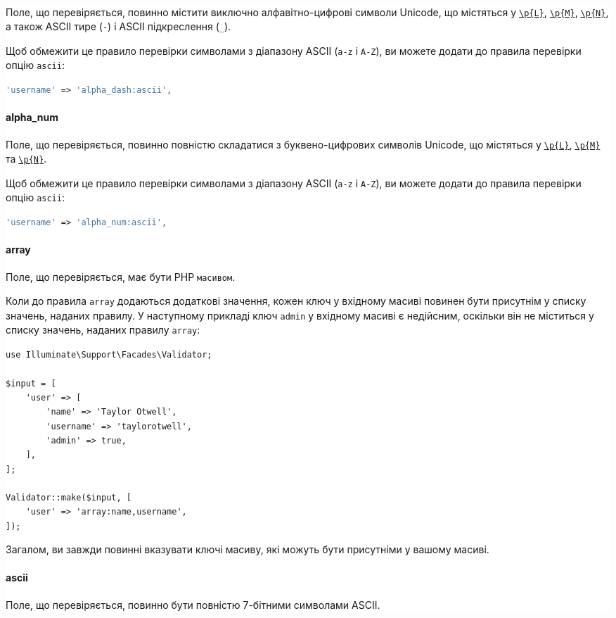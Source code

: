 Поле, що перевіряється, повинно містити виключно алфавітно-цифрові символи Unicode, що містяться у [`\p{L}`](https://util.unicode.org/UnicodeJsps/list-unicodeset.jsp?a=%5B%3AL%3A%5D&g=&i=), [`\p{M}`](https://util.unicode.org/UnicodeJsps/list-unicodeset.jsp?a=%5B%3AM%3A%5D&g=&i=), [`\p{N}`](https://util.unicode.org/UnicodeJsps/list-unicodeset.jsp?a=%5B%3AN%3A%5D&g=&i=), а також ASCII тире (`-`) і ASCII підкреслення (`_`).

Щоб обмежити це правило перевірки символами з діапазону ASCII (`a-z` і `A-Z`), ви можете додати до правила перевірки опцію `ascii`:

```php
'username' => 'alpha_dash:ascii',
```

<a name="rule-alpha-num"></a>
#### alpha_num

Поле, що перевіряється, повинно повністю складатися з буквено-цифрових символів Unicode, що містяться у [`\p{L}`](https://util.unicode.org/UnicodeJsps/list-unicodeset.jsp?a=%5B%3AL%3A%5D&g=&i=), [`\p{M}`](https://util.unicode.org/UnicodeJsps/list-unicodeset.jsp?a=%5B%3AM%3A%5D&g=&i=) та [`\p{N}`](https://util.unicode.org/UnicodeJsps/list-unicodeset.jsp?a=%5B%3AN%3A%5D&g=&i=).

Щоб обмежити це правило перевірки символами з діапазону ASCII (`a-z` і `A-Z`), ви можете додати до правила перевірки опцію `ascii`:

```php
'username' => 'alpha_num:ascii',
```

<a name="rule-array"></a>
#### array

Поле, що перевіряється, має бути PHP `масивом`.

Коли до правила `array` додаються додаткові значення, кожен ключ у вхідному масиві повинен бути присутнім у списку значень, наданих правилу. У наступному прикладі ключ `admin` у вхідному масиві є недійсним, оскільки він не міститься у списку значень, наданих правилу `array`:

    use Illuminate\Support\Facades\Validator;

    $input = [
        'user' => [
            'name' => 'Taylor Otwell',
            'username' => 'taylorotwell',
            'admin' => true,
        ],
    ];

    Validator::make($input, [
        'user' => 'array:name,username',
    ]);

Загалом, ви завжди повинні вказувати ключі масиву, які можуть бути присутніми у вашому масиві.

<a name="rule-ascii"></a>
#### ascii

Поле, що перевіряється, повинно бути повністю 7-бітними символами ASCII.
